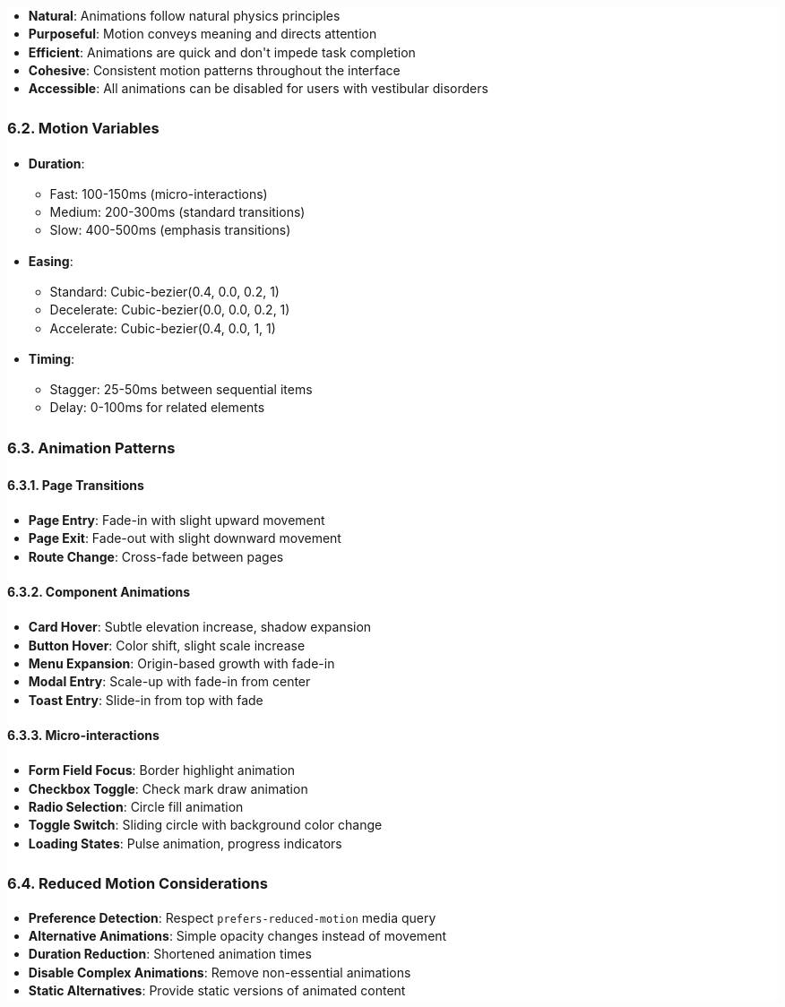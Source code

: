 - **Natural**: Animations follow natural physics principles
- **Purposeful**: Motion conveys meaning and directs attention
- **Efficient**: Animations are quick and don't impede task completion
- **Cohesive**: Consistent motion patterns throughout the interface
- **Accessible**: All animations can be disabled for users with vestibular disorders

### 6.2. Motion Variables

- **Duration**:
  - Fast: 100-150ms (micro-interactions)
  - Medium: 200-300ms (standard transitions)
  - Slow: 400-500ms (emphasis transitions)

- **Easing**:
  - Standard: Cubic-bezier(0.4, 0.0, 0.2, 1)
  - Decelerate: Cubic-bezier(0.0, 0.0, 0.2, 1)
  - Accelerate: Cubic-bezier(0.4, 0.0, 1, 1)

- **Timing**:
  - Stagger: 25-50ms between sequential items
  - Delay: 0-100ms for related elements

### 6.3. Animation Patterns

#### 6.3.1. Page Transitions

- **Page Entry**: Fade-in with slight upward movement
- **Page Exit**: Fade-out with slight downward movement
- **Route Change**: Cross-fade between pages

#### 6.3.2. Component Animations

- **Card Hover**: Subtle elevation increase, shadow expansion
- **Button Hover**: Color shift, slight scale increase
- **Menu Expansion**: Origin-based growth with fade-in
- **Modal Entry**: Scale-up with fade-in from center
- **Toast Entry**: Slide-in from top with fade

#### 6.3.3. Micro-interactions

- **Form Field Focus**: Border highlight animation
- **Checkbox Toggle**: Check mark draw animation
- **Radio Selection**: Circle fill animation
- **Toggle Switch**: Sliding circle with background color change
- **Loading States**: Pulse animation, progress indicators

### 6.4. Reduced Motion Considerations

- **Preference Detection**: Respect `prefers-reduced-motion` media query
- **Alternative Animations**: Simple opacity changes instead of movement
- **Duration Reduction**: Shortened animation times
- **Disable Complex Animations**: Remove non-essential animations
- **Static Alternatives**: Provide static versions of animated content
